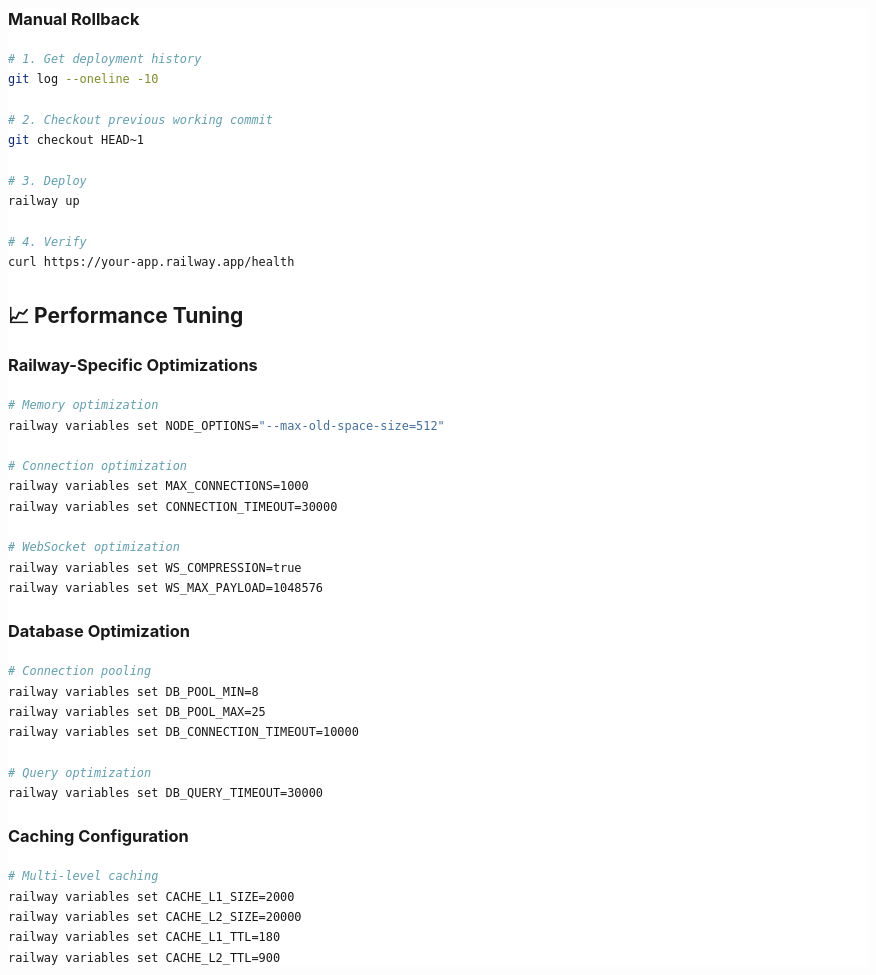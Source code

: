 ### Manual Rollback

```bash
# 1. Get deployment history
git log --oneline -10

# 2. Checkout previous working commit
git checkout HEAD~1

# 3. Deploy
railway up

# 4. Verify
curl https://your-app.railway.app/health
```

## 📈 Performance Tuning

### Railway-Specific Optimizations

```bash
# Memory optimization
railway variables set NODE_OPTIONS="--max-old-space-size=512"

# Connection optimization
railway variables set MAX_CONNECTIONS=1000
railway variables set CONNECTION_TIMEOUT=30000

# WebSocket optimization
railway variables set WS_COMPRESSION=true
railway variables set WS_MAX_PAYLOAD=1048576
```

### Database Optimization

```bash
# Connection pooling
railway variables set DB_POOL_MIN=8
railway variables set DB_POOL_MAX=25
railway variables set DB_CONNECTION_TIMEOUT=10000

# Query optimization
railway variables set DB_QUERY_TIMEOUT=30000
```

### Caching Configuration

```bash
# Multi-level caching
railway variables set CACHE_L1_SIZE=2000
railway variables set CACHE_L2_SIZE=20000
railway variables set CACHE_L1_TTL=180
railway variables set CACHE_L2_TTL=900
```
